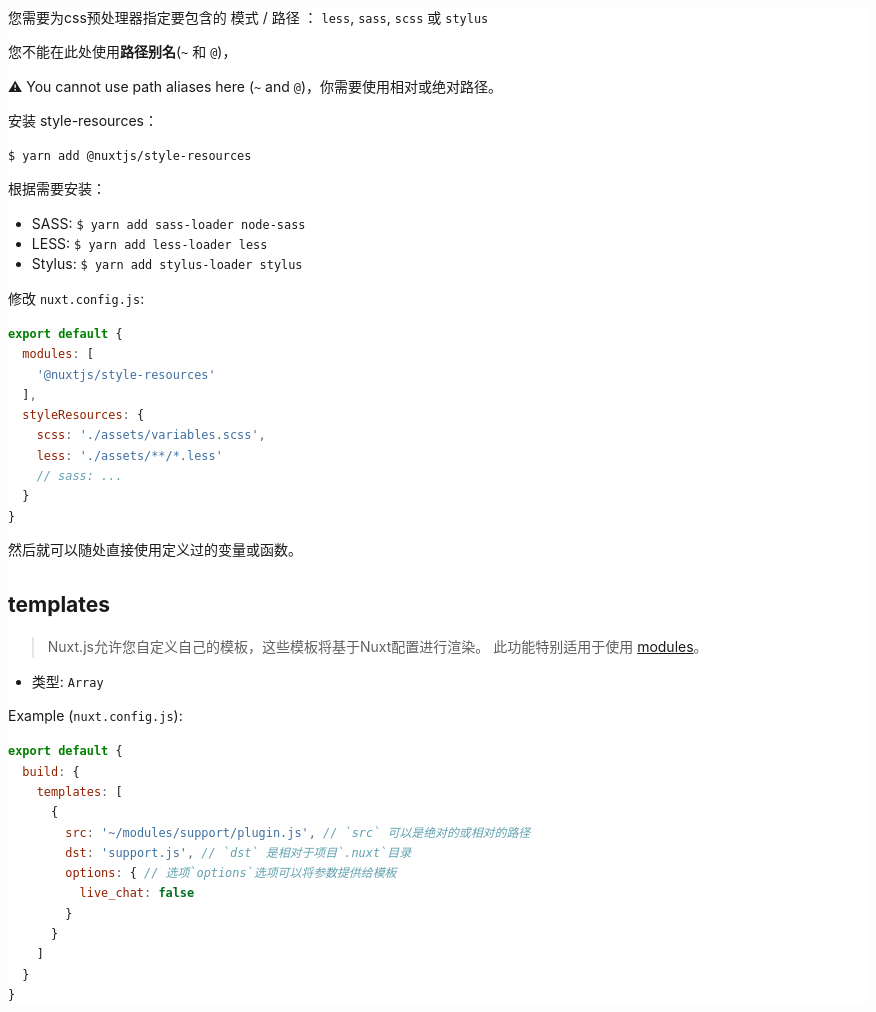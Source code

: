 您需要为css预处理器指定要包含的 模式 / 路径 ： `less`, `sass`, `scss` 或 `stylus`

<div class="Alert Alert--orange">

您不能在此处使用**路径别名**(`~` 和 `@`)，

</div>

:warning: You cannot use path aliases here (`~` and `@`)，你需要使用相对或绝对路径。

安装 style-resources：

```bash
$ yarn add @nuxtjs/style-resources
```

根据需要安装：
- SASS: `$ yarn add sass-loader node-sass`
- LESS: `$ yarn add less-loader less`
- Stylus: `$ yarn add stylus-loader stylus`

修改 `nuxt.config.js`:

```js
export default {
  modules: [
    '@nuxtjs/style-resources'
  ],
  styleResources: {
    scss: './assets/variables.scss',
    less: './assets/**/*.less'
    // sass: ...
  }
}
```

然后就可以随处直接使用定义过的变量或函数。

## templates

> Nuxt.js允许您自定义自己的模板，这些模板将基于Nuxt配置进行渲染。 此功能特别适用于使用 [modules](/guide/modules)。

- 类型: `Array`

Example (`nuxt.config.js`):

```js
export default {
  build: {
    templates: [
      {
        src: '~/modules/support/plugin.js', // `src` 可以是绝对的或相对的路径
        dst: 'support.js', // `dst` 是相对于项目`.nuxt`目录
        options: { // 选项`options`选项可以将参数提供给模板
          live_chat: false
        }
      }
    ]
  }
}
```
